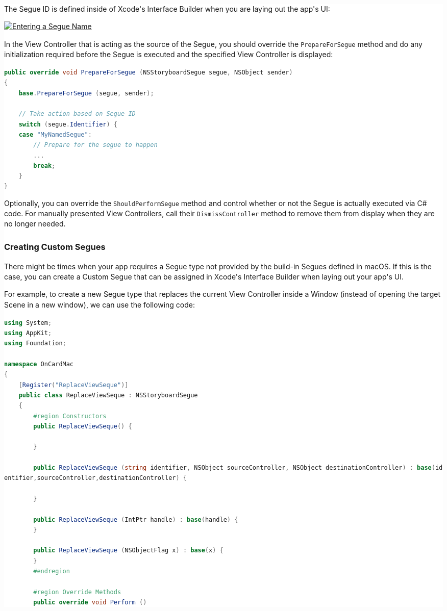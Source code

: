 The Segue ID is defined inside of Xcode's Interface Builder when you are laying out the app's UI:

[![Entering a Segue Name](indepth-images/sg02.png)](indepth-images/sg02.png#lightbox)

In the View Controller that is acting as the source of the Segue, you should override the `PrepareForSegue` method and do any initialization required before the Segue is executed and the specified View Controller is displayed:

```csharp
public override void PrepareForSegue (NSStoryboardSegue segue, NSObject sender)
{
    base.PrepareForSegue (segue, sender);

    // Take action based on Segue ID
    switch (segue.Identifier) {
    case "MyNamedSegue":
        // Prepare for the segue to happen
        ...
        break;
    }
}
```

Optionally, you can override the `ShouldPerformSegue` method and control whether or not the Segue is actually executed via C# code. For manually presented View Controllers, call their `DismissController` method to remove them from display when they are no longer needed.

<a name="Creating-Custom-Segues"></a>

### Creating Custom Segues

There might be times when your app requires a Segue type not provided by the build-in Segues defined in macOS. If this is the case, you can create a Custom Segue that can be assigned in Xcode's Interface Builder when laying out your app's UI.

For example, to create a new Segue type that replaces the current View Controller inside a Window (instead of opening the target Scene in a new window), we can use the following code:

```csharp
using System;
using AppKit;
using Foundation;

namespace OnCardMac
{
    [Register("ReplaceViewSeque")]
    public class ReplaceViewSeque : NSStoryboardSegue
    {
        #region Constructors
        public ReplaceViewSeque() {

        }

        public ReplaceViewSeque (string identifier, NSObject sourceController, NSObject destinationController) : base(identifier,sourceController,destinationController) {

        }

        public ReplaceViewSeque (IntPtr handle) : base(handle) {
        }

        public ReplaceViewSeque (NSObjectFlag x) : base(x) {
        }
        #endregion

        #region Override Methods
        public override void Perform ()
```